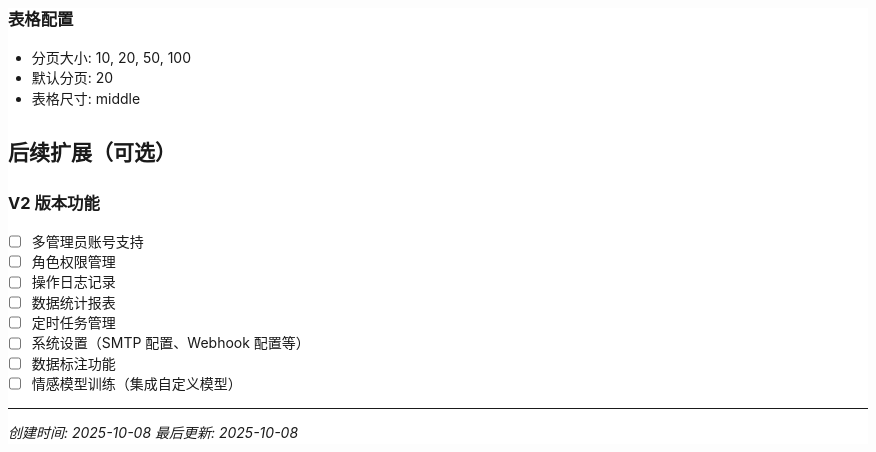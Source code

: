 ### 表格配置
- 分页大小: 10, 20, 50, 100
- 默认分页: 20
- 表格尺寸: middle

## 后续扩展（可选）

### V2 版本功能
- [ ] 多管理员账号支持
- [ ] 角色权限管理
- [ ] 操作日志记录
- [ ] 数据统计报表
- [ ] 定时任务管理
- [ ] 系统设置（SMTP 配置、Webhook 配置等）
- [ ] 数据标注功能
- [ ] 情感模型训练（集成自定义模型）

---

*创建时间: 2025-10-08*
*最后更新: 2025-10-08*
